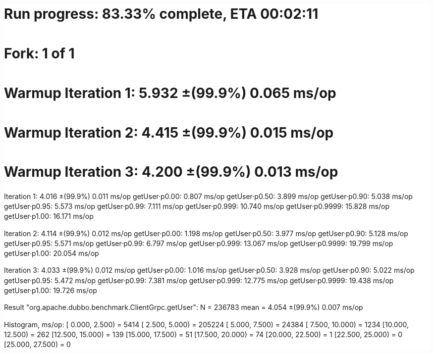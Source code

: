 # Run progress: 83.33% complete, ETA 00:02:11
# Fork: 1 of 1
# Warmup Iteration   1: 5.932 ±(99.9%) 0.065 ms/op
# Warmup Iteration   2: 4.415 ±(99.9%) 0.015 ms/op
# Warmup Iteration   3: 4.200 ±(99.9%) 0.013 ms/op
Iteration   1: 4.016 ±(99.9%) 0.011 ms/op
                 getUser·p0.00:   0.807 ms/op
                 getUser·p0.50:   3.899 ms/op
                 getUser·p0.90:   5.038 ms/op
                 getUser·p0.95:   5.573 ms/op
                 getUser·p0.99:   7.111 ms/op
                 getUser·p0.999:  10.740 ms/op
                 getUser·p0.9999: 15.828 ms/op
                 getUser·p1.00:   16.171 ms/op

Iteration   2: 4.114 ±(99.9%) 0.012 ms/op
                 getUser·p0.00:   1.198 ms/op
                 getUser·p0.50:   3.977 ms/op
                 getUser·p0.90:   5.128 ms/op
                 getUser·p0.95:   5.571 ms/op
                 getUser·p0.99:   6.797 ms/op
                 getUser·p0.999:  13.067 ms/op
                 getUser·p0.9999: 19.799 ms/op
                 getUser·p1.00:   20.054 ms/op

Iteration   3: 4.033 ±(99.9%) 0.012 ms/op
                 getUser·p0.00:   1.016 ms/op
                 getUser·p0.50:   3.928 ms/op
                 getUser·p0.90:   5.022 ms/op
                 getUser·p0.95:   5.472 ms/op
                 getUser·p0.99:   7.381 ms/op
                 getUser·p0.999:  12.775 ms/op
                 getUser·p0.9999: 19.438 ms/op
                 getUser·p1.00:   19.726 ms/op



Result "org.apache.dubbo.benchmark.ClientGrpc.getUser":
  N = 236783
  mean =      4.054 ±(99.9%) 0.007 ms/op

  Histogram, ms/op:
    [ 0.000,  2.500) = 5414 
    [ 2.500,  5.000) = 205224 
    [ 5.000,  7.500) = 24384 
    [ 7.500, 10.000) = 1234 
    [10.000, 12.500) = 262 
    [12.500, 15.000) = 139 
    [15.000, 17.500) = 51 
    [17.500, 20.000) = 74 
    [20.000, 22.500) = 1 
    [22.500, 25.000) = 0 
    [25.000, 27.500) = 0 
